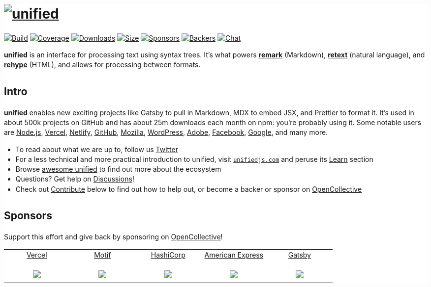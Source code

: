 # [![unified][logo]][site]

[![Build][build-badge]][build]
[![Coverage][coverage-badge]][coverage]
[![Downloads][downloads-badge]][downloads]
[![Size][size-badge]][size]
[![Sponsors][sponsors-badge]][collective]
[![Backers][backers-badge]][collective]
[![Chat][chat-badge]][chat]

**unified** is an interface for processing text using syntax trees.
It’s what powers [**remark**][remark] (Markdown), [**retext**][retext] (natural
language), and [**rehype**][rehype] (HTML), and allows for processing between
formats.

## Intro

**unified** enables new exciting projects like [Gatsby][] to pull in Markdown,
[MDX][] to embed [JSX][], and [Prettier][] to format it.
It’s used in about 500k projects on GitHub and has about 25m downloads each
month on npm: you’re probably using it.
Some notable users are [Node.js][], [Vercel][], [Netlify][], [GitHub][],
[Mozilla][], [WordPress][], [Adobe][], [Facebook][], [Google][], and many more.

*   To read about what we are up to, follow us [Twitter][]
*   For a less technical and more practical introduction to unified, visit
    [`unifiedjs.com`][site] and peruse its [Learn][] section
*   Browse [awesome unified][awesome] to find out more about the ecosystem
*   Questions?
    Get help on [Discussions][chat]!
*   Check out [Contribute][] below to find out how to help out, or become a
    backer or sponsor on [OpenCollective][collective]

## Sponsors

Support this effort and give back by sponsoring on [OpenCollective][collective]!



<table>
<tr valign="middle">
<td width="20%" align="center" rowspan="2" colspan="2">
  <a href="https://vercel.com">Vercel</a><br><br>
  <a href="https://vercel.com"><img src="https://avatars1.githubusercontent.com/u/14985020?s=256&v=4" width="128"></a>
</td>
<td width="20%" align="center" rowspan="2" colspan="2">
  <a href="https://motif.land">Motif</a><br><br>
  <a href="https://motif.land"><img src="https://avatars1.githubusercontent.com/u/74457950?s=256&v=4" width="128"></a>
</td>
<td width="20%" align="center" rowspan="2" colspan="2">
  <a href="https://www.hashicorp.com">HashiCorp</a><br><br>
  <a href="https://www.hashicorp.com"><img src="https://avatars1.githubusercontent.com/u/761456?s=256&v=4" width="128"></a>
</td>
<td width="20%" align="center" rowspan="2" colspan="2">
  <a href="https://americanexpress.io">American Express</a><br><br>
  <a href="https://americanexpress.io"><img src="https://avatars1.githubusercontent.com/u/3853301?s=256&v=4" width="128"></a>
</td>
<td width="20%" align="center" rowspan="2" colspan="2">
  <a href="https://www.gatsbyjs.org">Gatsby</a><br><br>
  <a href="https://www.gatsbyjs.org"><img src="https://avatars1.githubusercontent.com/u/12551863?s=256&v=4" width="128"></a>
</td>

[logo]: https://raw.githubusercontent.com/unifiedjs/unified/93862e5/logo.svg?sanitize=true
[build-badge]: https://github.com/unifiedjs/unified/workflows/main/badge.svg
[build]: https://github.com/unifiedjs/unified/actions
[coverage-badge]: https://img.shields.io/codecov/c/github/unifiedjs/unified.svg
[coverage]: https://codecov.io/github/unifiedjs/unified
[downloads-badge]: https://img.shields.io/npm/dm/unified.svg
[downloads]: https://www.npmjs.com/package/unified
[size-badge]: https://img.shields.io/bundlephobia/minzip/unified.svg
[size]: https://bundlephobia.com/result?p=unified
[sponsors-badge]: https://opencollective.com/unified/sponsors/badge.svg
[backers-badge]: https://opencollective.com/unified/backers/badge.svg
[collective]: https://opencollective.com/unified
[chat-badge]: https://img.shields.io/badge/chat-discussions-success.svg
[chat]: https://github.com/unifiedjs/unified/discussions
[health]: https://github.com/unifiedjs/.github
[contributing]: https://github.com/unifiedjs/.github/blob/HEAD/contributing.md
[support]: https://github.com/unifiedjs/.github/blob/HEAD/support.md
[coc]: https://github.com/unifiedjs/.github/blob/HEAD/code-of-conduct.md
[awesome]: https://github.com/unifiedjs/awesome-unified
[license]: license
[author]: https://wooorm.com
[npm]: https://docs.npmjs.com/cli/install
[site]: https://unifiedjs.com
[twitter]: https://twitter.com/unifiedjs
[learn]: https://unifiedjs.com/learn/
[rehype]: https://github.com/rehypejs/rehype
[remark]: https://github.com/remarkjs/remark
[retext]: https://github.com/retextjs/retext
[esast]: https://github.com/syntax-tree/esast
[hast]: https://github.com/syntax-tree/hast
[mdast]: https://github.com/syntax-tree/mdast
[nlcst]: https://github.com/syntax-tree/nlcst
[xast]: https://github.com/syntax-tree/xast
[unist]: https://github.com/syntax-tree/unist
[engine]: https://github.com/unifiedjs/unified-engine
[args]: https://github.com/unifiedjs/unified-args
[gulp]: https://github.com/unifiedjs/unified-engine-gulp
[atom]: https://github.com/unifiedjs/unified-engine-atom
[remark-rehype]: https://github.com/remarkjs/remark-rehype
[remark-retext]: https://github.com/remarkjs/remark-retext
[rehype-retext]: https://github.com/rehypejs/rehype-retext
[rehype-remark]: https://github.com/rehypejs/rehype-remark
[unist-utilities]: https://github.com/syntax-tree/unist#list-of-utilities
[vfile]: https://github.com/vfile/vfile
[vfile-value]: https://github.com/vfile/vfile#vfilevalue
[vfile-utilities]: https://github.com/vfile/vfile#list-of-utilities
[node]: https://github.com/syntax-tree/unist#node
[description]: #description
[syntax-tree]: #syntax-trees
[configuration]: #configuration
[file]: #file
[processors]: #processors
[process]: #processorprocessfile-done
[process-sync]: #processorprocesssyncfilevalue
[parse]: #processorparsefile
[parser]: #processorparser
[stringify]: #processorstringifynode-file
[run]: #processorrunnode-file-done
[run-sync]: #processorrunsyncnode-file
[compiler]: #processorcompiler
[data]: #processordatakey-value
[attacher]: #function-attacheroptions
[transformer]: #function-transformernode-file-next
[next]: #function-nexterr-tree-file
[freeze]: #processorfreeze
[plugin]: #plugin
[run-done]: #function-doneerr-node-file
[process-done]: #function-doneerr-file
[contribute]: #contribute
[rehype-react]: https://github.com/rehypejs/rehype-react
[trough]: https://github.com/wooorm/trough#function-fninput-next
[promise]: https://developer.mozilla.org/docs/Web/JavaScript/Reference/Global_Objects/Promise
[remark-plugins]: https://github.com/remarkjs/remark/blob/HEAD/doc/plugins.md#list-of-plugins
[rehype-plugins]: https://github.com/rehypejs/rehype/blob/HEAD/doc/plugins.md#list-of-plugins
[retext-plugins]: https://github.com/retextjs/retext/blob/HEAD/doc/plugins.md#list-of-plugins
[stream]: https://github.com/unifiedjs/unified-stream
[ideas]: https://github.com/unifiedjs/ideas
[preliminary]: https://github.com/retextjs/retext/commit/8fcb1f#diff-168726dbe96b3ce427e7fedce31bb0bc
[externalised]: https://github.com/remarkjs/remark/commit/9892ec#diff-168726dbe96b3ce427e7fedce31bb0bc
[published]: https://github.com/unifiedjs/unified/commit/2ba1cf
[ware]: https://github.com/segmentio/ware
[gatsby]: https://www.gatsbyjs.org
[mdx]: https://mdxjs.com
[jsx]: https://reactjs.org/docs/jsx-in-depth.html
[prettier]: https://prettier.io
[node.js]: https://nodejs.org
[vercel]: https://vercel.com
[netlify]: https://www.netlify.com
[github]: https://github.com
[mozilla]: https://www.mozilla.org
[wordpress]: https://wordpress.com
[adobe]: https://www.adobe.com
[facebook]: https://www.facebook.com
[google]: https://www.google.com